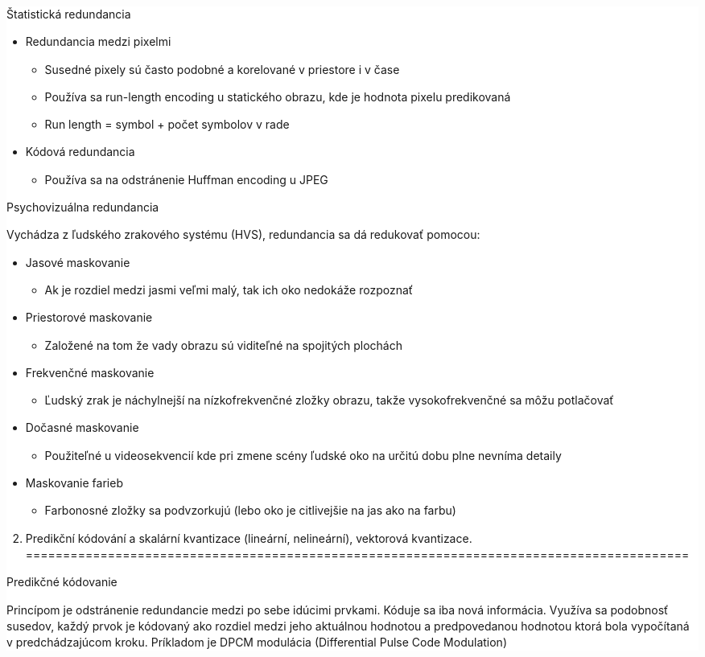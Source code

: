 Štatistická redundancia

-   Redundancia medzi pixelmi

    -   Susedné pixely sú často podobné a korelované v priestore i v
        čase

    -   Používa sa run-length encoding u statického obrazu, kde je
        hodnota pixelu predikovaná

    -   Run length = symbol + počet symbolov v rade

-   Kódová redundancia

    -   Používa sa na odstránenie Huffman encoding u JPEG

Psychovizuálna redundancia

Vychádza z ľudského zrakového systému (HVS), redundancia sa dá redukovať
pomocou:

-   Jasové maskovanie

    -   Ak je rozdiel medzi jasmi veľmi malý, tak ich oko nedokáže
        rozpoznať

-   Priestorové maskovanie

    -   Založené na tom že vady obrazu sú viditeľné na spojitých
        plochách

-   Frekvenčné maskovanie

    -   Ľudský zrak je náchylnejší na nízkofrekvenčné zložky obrazu,
        takže vysokofrekvenčné sa môžu potlačovať

-   Dočasné maskovanie

    -   Použiteľné u videosekvencií kde pri zmene scény ľudské oko na
        určitú dobu plne nevníma detaily

-   Maskovanie farieb

    -   Farbonosné zložky sa podvzorkujú (lebo oko je citlivejšie na jas
        ako na farbu)

2) Predikční kódování a skalární kvantizace (lineární, nelineární), vektorová kvantizace.
=========================================================================================

Predikčné kódovanie

Princípom je odstránenie redundancie medzi po sebe idúcimi prvkami.
Kóduje sa iba nová informácia. Využíva sa podobnosť susedov, každý prvok
je kódovaný ako rozdiel medzi jeho aktuálnou hodnotou a predpovedanou
hodnotou ktorá bola vypočítaná v predchádzajúcom kroku. Príkladom je
DPCM modulácia (Differential Pulse Code Modulation)
